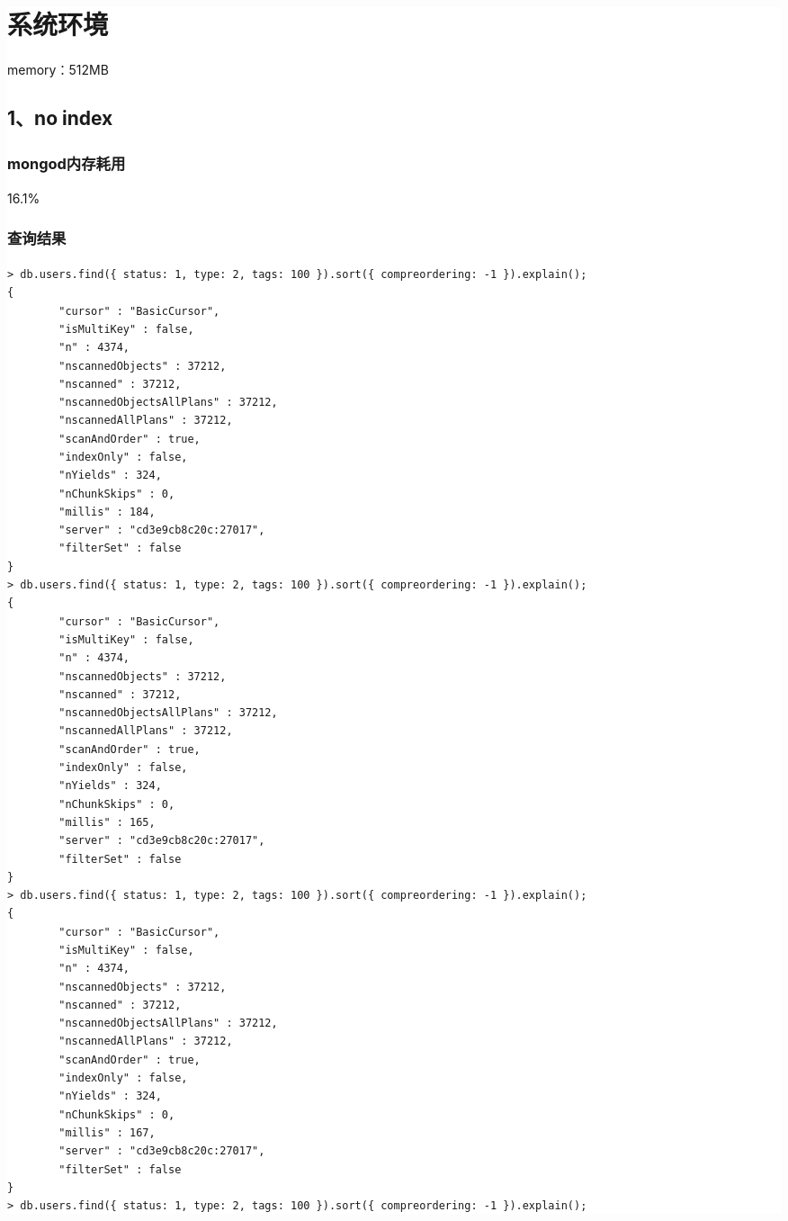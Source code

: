 # 系统环境
memory：512MB


## 1、no index
### mongod内存耗用
16.1%

### 查询结果
    > db.users.find({ status: 1, type: 2, tags: 100 }).sort({ compreordering: -1 }).explain();
    {
            "cursor" : "BasicCursor",
            "isMultiKey" : false,
            "n" : 4374,
            "nscannedObjects" : 37212,
            "nscanned" : 37212,
            "nscannedObjectsAllPlans" : 37212,
            "nscannedAllPlans" : 37212,
            "scanAndOrder" : true,
            "indexOnly" : false,
            "nYields" : 324,
            "nChunkSkips" : 0,
            "millis" : 184,
            "server" : "cd3e9cb8c20c:27017",
            "filterSet" : false
    }
    > db.users.find({ status: 1, type: 2, tags: 100 }).sort({ compreordering: -1 }).explain();
    {
            "cursor" : "BasicCursor",
            "isMultiKey" : false,
            "n" : 4374,
            "nscannedObjects" : 37212,
            "nscanned" : 37212,
            "nscannedObjectsAllPlans" : 37212,
            "nscannedAllPlans" : 37212,
            "scanAndOrder" : true,
            "indexOnly" : false,
            "nYields" : 324,
            "nChunkSkips" : 0,
            "millis" : 165,
            "server" : "cd3e9cb8c20c:27017",
            "filterSet" : false
    }
    > db.users.find({ status: 1, type: 2, tags: 100 }).sort({ compreordering: -1 }).explain();
    {
            "cursor" : "BasicCursor",
            "isMultiKey" : false,
            "n" : 4374,
            "nscannedObjects" : 37212,
            "nscanned" : 37212,
            "nscannedObjectsAllPlans" : 37212,
            "nscannedAllPlans" : 37212,
            "scanAndOrder" : true,
            "indexOnly" : false,
            "nYields" : 324,
            "nChunkSkips" : 0,
            "millis" : 167,
            "server" : "cd3e9cb8c20c:27017",
            "filterSet" : false
    }
    > db.users.find({ status: 1, type: 2, tags: 100 }).sort({ compreordering: -1 }).explain();